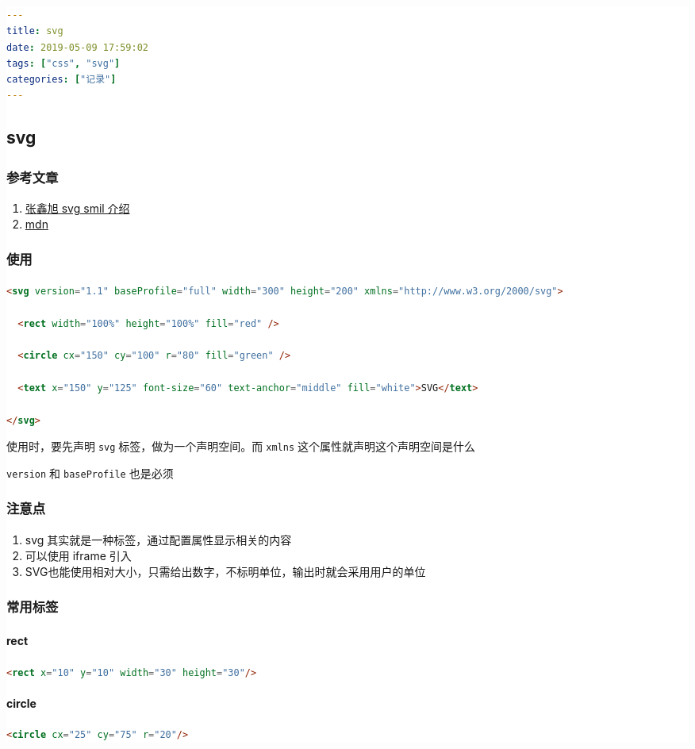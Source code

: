 ```yaml
---
title: svg
date: 2019-05-09 17:59:02
tags: ["css", "svg"]
categories: ["记录"]
---
```


## svg

### 参考文章

1. [张鑫旭 svg smil 介绍](<https://www.zhangxinxu.com/wordpress/2014/08/so-powerful-svg-smil-animation/>)
2. [mdn](<https://developer.mozilla.org/zh-CN/docs/Web/SVG>)

### 使用

```html
<svg version="1.1" baseProfile="full" width="300" height="200" xmlns="http://www.w3.org/2000/svg">
  
  <rect width="100%" height="100%" fill="red" />

  <circle cx="150" cy="100" r="80" fill="green" />

  <text x="150" y="125" font-size="60" text-anchor="middle" fill="white">SVG</text>

</svg>
```

使用时，要先声明 `svg` 标签，做为一个声明空间。而 `xmlns` 这个属性就声明这个声明空间是什么

`version` 和 `baseProfile` 也是必须

### 注意点

1. svg 其实就是一种标签，通过配置属性显示相关的内容
2. 可以使用 iframe 引入
3. SVG也能使用相对大小，只需给出数字，不标明单位，输出时就会采用用户的单位

### 常用标签

#### rect

```html
<rect x="10" y="10" width="30" height="30"/>
```

#### circle

```html
<circle cx="25" cy="75" r="20"/>
```

